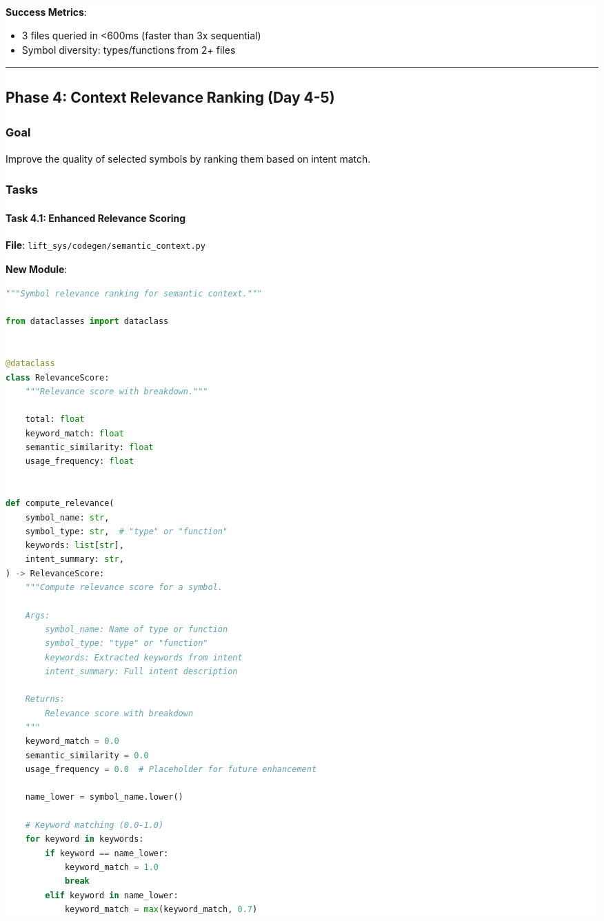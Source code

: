 **Success Metrics**:
- 3 files queried in <600ms (faster than 3x sequential)
- Symbol diversity: types/functions from 2+ files

---

## Phase 4: Context Relevance Ranking (Day 4-5)

### Goal
Improve the quality of selected symbols by ranking them based on intent match.

### Tasks

#### Task 4.1: Enhanced Relevance Scoring
**File**: `lift_sys/codegen/semantic_context.py`

**New Module**:
```python
"""Symbol relevance ranking for semantic context."""

from dataclasses import dataclass


@dataclass
class RelevanceScore:
    """Relevance score with breakdown."""

    total: float
    keyword_match: float
    semantic_similarity: float
    usage_frequency: float


def compute_relevance(
    symbol_name: str,
    symbol_type: str,  # "type" or "function"
    keywords: list[str],
    intent_summary: str,
) -> RelevanceScore:
    """Compute relevance score for a symbol.

    Args:
        symbol_name: Name of type or function
        symbol_type: "type" or "function"
        keywords: Extracted keywords from intent
        intent_summary: Full intent description

    Returns:
        Relevance score with breakdown
    """
    keyword_match = 0.0
    semantic_similarity = 0.0
    usage_frequency = 0.0  # Placeholder for future enhancement

    name_lower = symbol_name.lower()

    # Keyword matching (0.0-1.0)
    for keyword in keywords:
        if keyword == name_lower:
            keyword_match = 1.0
            break
        elif keyword in name_lower:
            keyword_match = max(keyword_match, 0.7)
```